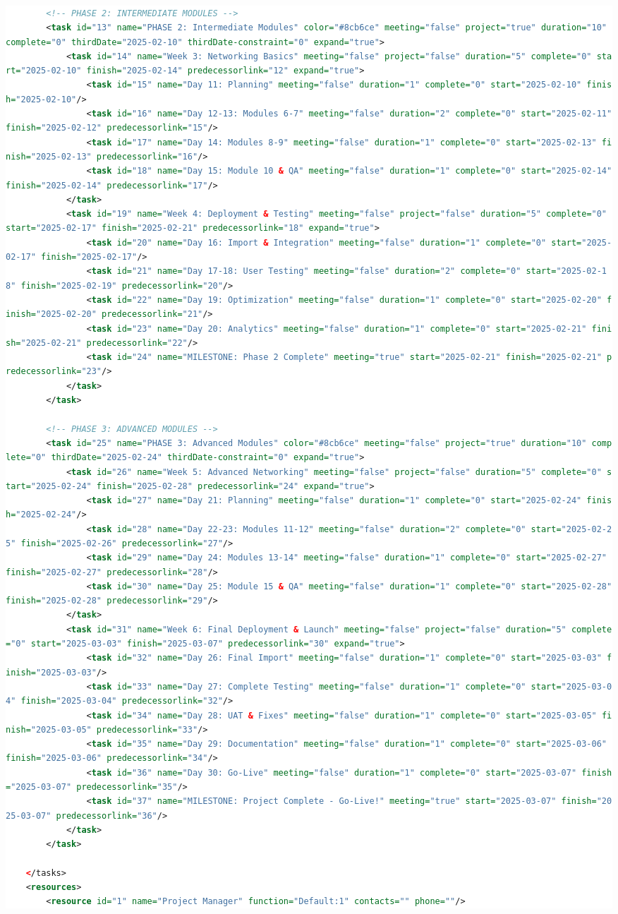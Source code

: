 ```xml
        <!-- PHASE 2: INTERMEDIATE MODULES -->
        <task id="13" name="PHASE 2: Intermediate Modules" color="#8cb6ce" meeting="false" project="true" duration="10" complete="0" thirdDate="2025-02-10" thirdDate-constraint="0" expand="true">
            <task id="14" name="Week 3: Networking Basics" meeting="false" project="false" duration="5" complete="0" start="2025-02-10" finish="2025-02-14" predecessorlink="12" expand="true">
                <task id="15" name="Day 11: Planning" meeting="false" duration="1" complete="0" start="2025-02-10" finish="2025-02-10"/>
                <task id="16" name="Day 12-13: Modules 6-7" meeting="false" duration="2" complete="0" start="2025-02-11" finish="2025-02-12" predecessorlink="15"/>
                <task id="17" name="Day 14: Modules 8-9" meeting="false" duration="1" complete="0" start="2025-02-13" finish="2025-02-13" predecessorlink="16"/>
                <task id="18" name="Day 15: Module 10 & QA" meeting="false" duration="1" complete="0" start="2025-02-14" finish="2025-02-14" predecessorlink="17"/>
            </task>
            <task id="19" name="Week 4: Deployment & Testing" meeting="false" project="false" duration="5" complete="0" start="2025-02-17" finish="2025-02-21" predecessorlink="18" expand="true">
                <task id="20" name="Day 16: Import & Integration" meeting="false" duration="1" complete="0" start="2025-02-17" finish="2025-02-17"/>
                <task id="21" name="Day 17-18: User Testing" meeting="false" duration="2" complete="0" start="2025-02-18" finish="2025-02-19" predecessorlink="20"/>
                <task id="22" name="Day 19: Optimization" meeting="false" duration="1" complete="0" start="2025-02-20" finish="2025-02-20" predecessorlink="21"/>
                <task id="23" name="Day 20: Analytics" meeting="false" duration="1" complete="0" start="2025-02-21" finish="2025-02-21" predecessorlink="22"/>
                <task id="24" name="MILESTONE: Phase 2 Complete" meeting="true" start="2025-02-21" finish="2025-02-21" predecessorlink="23"/>
            </task>
        </task>

        <!-- PHASE 3: ADVANCED MODULES -->
        <task id="25" name="PHASE 3: Advanced Modules" color="#8cb6ce" meeting="false" project="true" duration="10" complete="0" thirdDate="2025-02-24" thirdDate-constraint="0" expand="true">
            <task id="26" name="Week 5: Advanced Networking" meeting="false" project="false" duration="5" complete="0" start="2025-02-24" finish="2025-02-28" predecessorlink="24" expand="true">
                <task id="27" name="Day 21: Planning" meeting="false" duration="1" complete="0" start="2025-02-24" finish="2025-02-24"/>
                <task id="28" name="Day 22-23: Modules 11-12" meeting="false" duration="2" complete="0" start="2025-02-25" finish="2025-02-26" predecessorlink="27"/>
                <task id="29" name="Day 24: Modules 13-14" meeting="false" duration="1" complete="0" start="2025-02-27" finish="2025-02-27" predecessorlink="28"/>
                <task id="30" name="Day 25: Module 15 & QA" meeting="false" duration="1" complete="0" start="2025-02-28" finish="2025-02-28" predecessorlink="29"/>
            </task>
            <task id="31" name="Week 6: Final Deployment & Launch" meeting="false" project="false" duration="5" complete="0" start="2025-03-03" finish="2025-03-07" predecessorlink="30" expand="true">
                <task id="32" name="Day 26: Final Import" meeting="false" duration="1" complete="0" start="2025-03-03" finish="2025-03-03"/>
                <task id="33" name="Day 27: Complete Testing" meeting="false" duration="1" complete="0" start="2025-03-04" finish="2025-03-04" predecessorlink="32"/>
                <task id="34" name="Day 28: UAT & Fixes" meeting="false" duration="1" complete="0" start="2025-03-05" finish="2025-03-05" predecessorlink="33"/>
                <task id="35" name="Day 29: Documentation" meeting="false" duration="1" complete="0" start="2025-03-06" finish="2025-03-06" predecessorlink="34"/>
                <task id="36" name="Day 30: Go-Live" meeting="false" duration="1" complete="0" start="2025-03-07" finish="2025-03-07" predecessorlink="35"/>
                <task id="37" name="MILESTONE: Project Complete - Go-Live!" meeting="true" start="2025-03-07" finish="2025-03-07" predecessorlink="36"/>
            </task>
        </task>

    </tasks>
    <resources>
        <resource id="1" name="Project Manager" function="Default:1" contacts="" phone=""/>
```